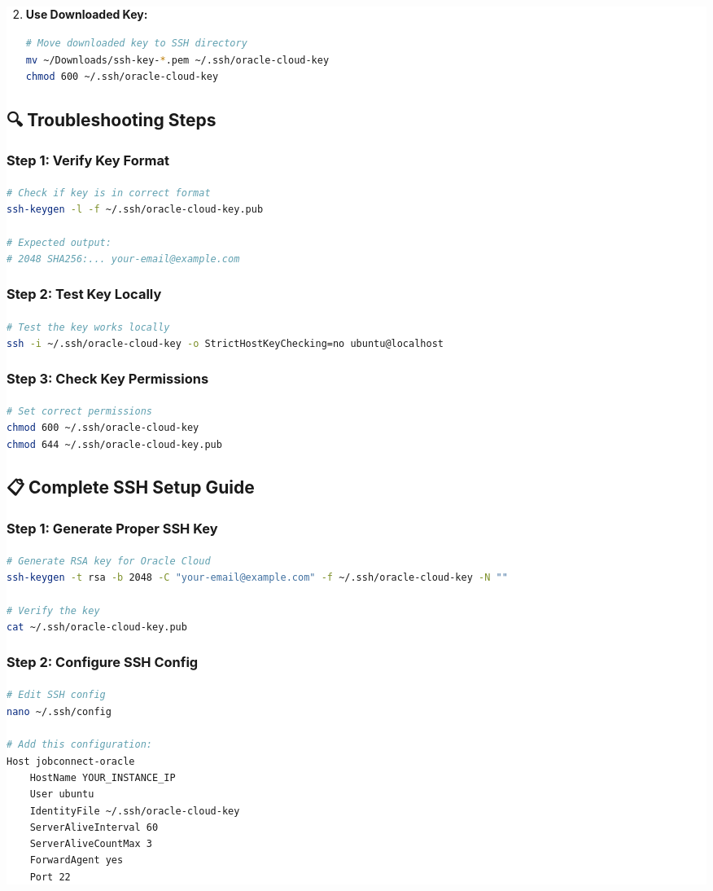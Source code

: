 2. **Use Downloaded Key:**
   ```bash
   # Move downloaded key to SSH directory
   mv ~/Downloads/ssh-key-*.pem ~/.ssh/oracle-cloud-key
   chmod 600 ~/.ssh/oracle-cloud-key
   ```

## 🔍 **Troubleshooting Steps**

### **Step 1: Verify Key Format**
```bash
# Check if key is in correct format
ssh-keygen -l -f ~/.ssh/oracle-cloud-key.pub

# Expected output:
# 2048 SHA256:... your-email@example.com
```

### **Step 2: Test Key Locally**
```bash
# Test the key works locally
ssh -i ~/.ssh/oracle-cloud-key -o StrictHostKeyChecking=no ubuntu@localhost
```

### **Step 3: Check Key Permissions**
```bash
# Set correct permissions
chmod 600 ~/.ssh/oracle-cloud-key
chmod 644 ~/.ssh/oracle-cloud-key.pub
```

## 📋 **Complete SSH Setup Guide**

### **Step 1: Generate Proper SSH Key**
```bash
# Generate RSA key for Oracle Cloud
ssh-keygen -t rsa -b 2048 -C "your-email@example.com" -f ~/.ssh/oracle-cloud-key -N ""

# Verify the key
cat ~/.ssh/oracle-cloud-key.pub
```

### **Step 2: Configure SSH Config**
```bash
# Edit SSH config
nano ~/.ssh/config

# Add this configuration:
Host jobconnect-oracle
    HostName YOUR_INSTANCE_IP
    User ubuntu
    IdentityFile ~/.ssh/oracle-cloud-key
    ServerAliveInterval 60
    ServerAliveCountMax 3
    ForwardAgent yes
    Port 22
```
